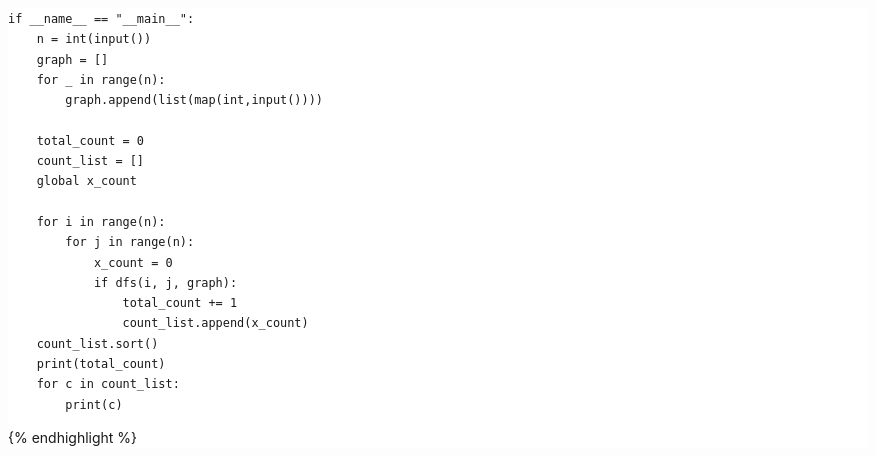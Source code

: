     if __name__ == "__main__":
        n = int(input())
        graph = []
        for _ in range(n):
            graph.append(list(map(int,input())))
    
        total_count = 0
        count_list = []
        global x_count
    
        for i in range(n):
            for j in range(n):
                x_count = 0
                if dfs(i, j, graph):
                    total_count += 1
                    count_list.append(x_count)
        count_list.sort()
        print(total_count)
        for c in count_list:
            print(c)
{% endhighlight %}